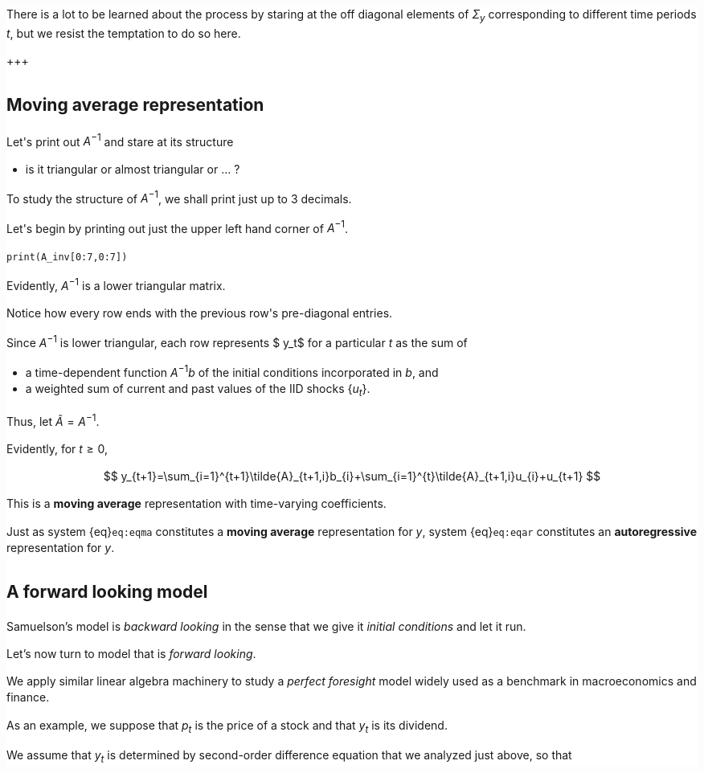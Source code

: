 There is a lot to be learned about the process by staring at the off diagonal elements of $\Sigma_y$ corresponding to different time periods $t$, but we resist the temptation to do so here.

+++

## Moving average representation

Let's print out  $A^{-1}$ and stare at  its structure 

  *  is it triangular or almost triangular or $\ldots$ ?

To study the structure of $A^{-1}$, we shall print just  up to $3$ decimals.

Let's begin by printing out just the upper left hand corner of $A^{-1}$.

```{code-cell} ipython3
print(A_inv[0:7,0:7])
```

Evidently, $A^{-1}$ is a lower triangular matrix. 

Notice how  every row ends with the previous row's pre-diagonal entries.

Since $A^{-1}$ is lower triangular,  each  row represents  $ y_t$ for a particular $t$ as the sum of 
- a time-dependent function $A^{-1} b$ of the initial conditions incorporated in $b$, and 
- a weighted sum of  current and past values of the IID shocks $\{u_t\}$.

Thus,  let $\tilde{A}=A^{-1}$. 

Evidently,  for $t\geq0$,

$$
y_{t+1}=\sum_{i=1}^{t+1}\tilde{A}_{t+1,i}b_{i}+\sum_{i=1}^{t}\tilde{A}_{t+1,i}u_{i}+u_{t+1}
$$

This is  a **moving average** representation with time-varying coefficients.

Just as system {eq}`eq:eqma` constitutes  a 
**moving average** representation for $y$, system  {eq}`eq:eqar` constitutes  an **autoregressive** representation for $y$.

## A forward looking model

Samuelson’s model is *backward looking* in the sense that we give it *initial conditions* and let it
run.

Let’s now turn to model  that is *forward looking*.

We apply similar linear algebra machinery to study a *perfect
foresight* model widely used as a benchmark in macroeconomics and
finance.

As an example, we suppose that $p_t$ is the price of a stock and
that $y_t$ is its dividend.

We assume that $y_t$ is determined by second-order difference
equation that we analyzed just above, so that
